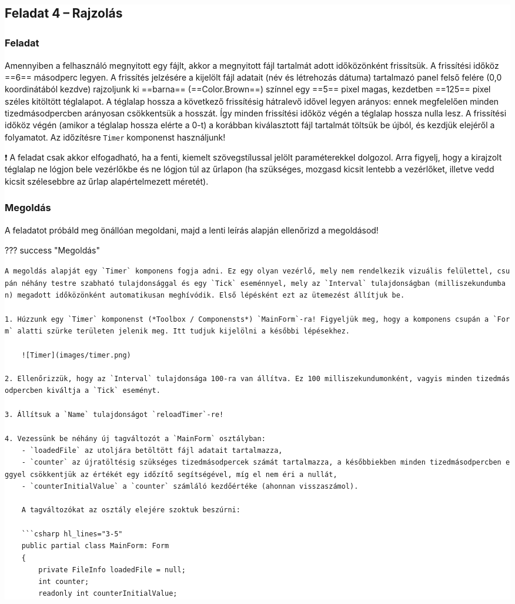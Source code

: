 ## Feladat 4 – Rajzolás

### Feladat

Amennyiben a felhasználó megnyitott egy fájlt, akkor a megnyitott fájl tartalmát adott időközönként frissítsük. A frissítési időköz ==6== másodperc legyen.
A frissítés jelzésére a kijelölt fájl adatait (név és létrehozás dátuma) tartalmazó panel felső felére (0,0 koordinátából kezdve) rajzoljunk ki ==barna== (==Color.Brown==) színnel egy ==5== pixel magas, kezdetben ==125== pixel széles kitöltött téglalapot.
A téglalap hossza a következő frissítésig hátralevő idővel legyen arányos: ennek megfelelően minden tizedmásodpercben arányosan csökkentsük a hosszát.
Így minden frissítési időköz végén a téglalap hossza nulla lesz.
A frissítési időköz végén (amikor a téglalap hossza elérte a 0-t) a korábban kiválasztott fájl tartalmát töltsük be újból, és kezdjük elejéről a folyamatot.
Az időzítésre `Timer` komponenst használjunk!

:exclamation: A feladat csak akkor elfogadható, ha a fenti, kiemelt szövegstílussal jelölt paraméterekkel dolgozol. Arra figyelj, hogy a kirajzolt téglalap ne lógjon bele vezérlőkbe és ne lógjon túl az űrlapon (ha szükséges, mozgasd kicsit lentebb a vezérlőket, illetve vedd kicsit szélesebbre az űrlap alapértelmezett méretét).

### Megoldás

A feladatot próbáld meg önállóan megoldani, majd a lenti leírás alapján ellenőrizd a megoldásod!

??? success "Megoldás"

    A megoldás alapját egy `Timer` komponens fogja adni. Ez egy olyan vezérlő, mely nem rendelkezik vizuális felülettel, csupán néhány testre szabható tulajdonsággal és egy `Tick` eseménnyel, mely az `Interval` tulajdonságban (milliszekundumban) megadott időközönként automatikusan meghívódik. Első lépésként ezt az ütemezést állítjuk be.

    1. Húzzunk egy `Timer` komponenst (*Toolbox / Componensts*) `MainForm`-ra! Figyeljük meg, hogy a komponens csupán a `Form` alatti szürke területen jelenik meg. Itt tudjuk kijelölni a későbbi lépésekhez.

        ![Timer](images/timer.png)

    2. Ellenőrizzük, hogy az `Interval` tulajdonsága 100-ra van állítva. Ez 100 milliszekundumonként, vagyis minden tizedmásodpercben kiváltja a `Tick` eseményt.

    3. Állítsuk a `Name` tulajdonságot `reloadTimer`-re!
    
    4. Vezessünk be néhány új tagváltozót a `MainForm` osztályban:
        - `loadedFile` az utoljára betöltött fájl adatait tartalmazza,
        - `counter` az újratöltésig szükséges tizedmásodpercek számát tartalmazza, a későbbiekben minden tizedmásodpercben eggyel csökkentjük az értékét egy időzítő segítségével, míg el nem éri a nullát,
        - `counterInitialValue` a `counter` számláló kezdőértéke (ahonnan visszaszámol).
        
        A tagváltozókat az osztály elejére szoktuk beszúrni:

        ```csharp hl_lines="3-5"
        public partial class MainForm: Form
        {
            private FileInfo loadedFile = null;
            int counter;
            readonly int counterInitialValue;
            